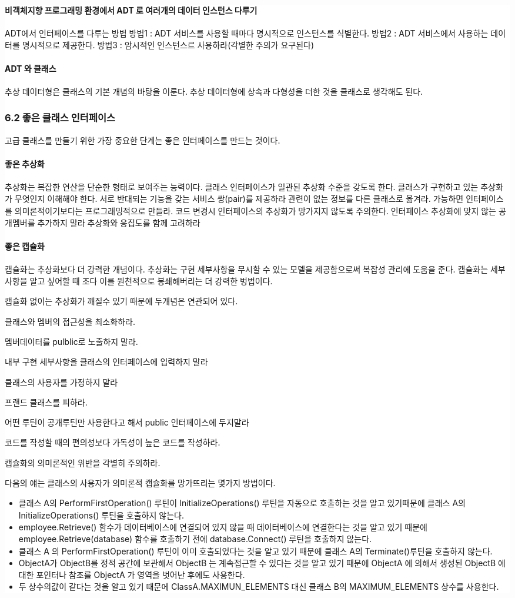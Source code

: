 #### 비객체지향 프로그래밍 환경에서 ADT 로 여러개의 데이터 인스턴스 다루기
ADT에서 인터페이스를 다루는 방법
방법1 : ADT 서비스를 사용할 때마다 명시적으로 인스턴스를 식별한다.
방법2 : ADT 서비스에서 사용하는 데이터를 명시적으로 제공한다.
방법3 : 암시적인 인스턴스르 사용하라(각별한 주의가 요구된다)

#### ADT 와 클래스
추상 데이터형은 클래스의 기본 개념의 바탕을 이룬다.
추상 데이터형에 상속과 다형성을 더한 것을 클래스로 생각해도 된다.

### 6.2 좋은 클래스 인터페이스
고급 클래스를 만들기 위한 가장 중요한 단계는 좋은 인터페이스를 만드는 것이다.
#### 좋은 추상화
추상화는 복잡한 연산을 단순한 형태로 보여주는 능력이다.
클래스 인터페이스가 일관된 추상화 수준을 갖도록 한다.
클래스가 구현하고 있는 추상화가 무엇인지 이해해야 한다.
서로 반대되는 기능을 갖는 서비스 쌍(pair)를 제공하라
관련이 없는 정보를 다른 클래스로 옮겨라.
가능하면 인터페이스를 의미론적이기보다는 프로그래밍적으로 만들라.
코드 변경시 인터페이스의 추상화가 망가지지 않도록 주의한다. 
인터페이스 추상화에 맞지 않는 공개멤버를 추가하지 말라
추상화와 응집도를 함께 고려하라

#### 좋은 캡슐화
캡슐화는 추상화보다 더 강력한 개념이다.
추상화는 구현 세부사항을 무시할 수 있는 모델을 제공함으로써 복잡성 관리에 도움을 준다.
캡슐화는 세부사항을 알고 싶어할 때 조다 이를 원천적으로 봉쇄해버리는 더 강력한 벙법이다.

캡슐화 없이는 추상화가 깨질수 있기 때문에 두개념은 연관되어 있다.

클래스와 멤버의 접근성을 최소화하라.

멤버데이터를 pulblic로 노출하지 말라.

내부 구현 세부사항을 클래스의 인터페이스에 입력하지 말라

클래스의 사용자를 가정하지 말라


프랜드 클래스를 피하라.

어떤 루틴이 공개루틴만 사용한다고 해서 public 인터페이스에 두지말라

코드를 작성할 때의 편의성보다 가독성이 높은 코드를 작성하라.

캡슐화의 의미론적인 위반을 각별히 주의하라.

다음의 얘는 클래스의 사용자가 의미론적 캡슐화를 망가뜨리는 몇가지 방법이다.
- 클래스 A의 PerformFirstOperation() 루틴이 InitializeOperations() 루틴을 자동으로 호출하는 것을 알고 있기때문에 클래스 A의 InitializeOperations() 루틴을 호출하지 않는다.
- employee.Retrieve() 함수가 데이터베이스에 연결되어 있지 않을 때 데이터베이스에 연결한다는 것을 알고 있기 때문에 employee.Retrieve(database) 함수를 호출하기 전에 database.Connect() 루틴을 호출하지 않는다.
- 클래스 A 의 PerformFirstOperation() 루틴이 이미 호출되었다는 것을 알고 있기 때문에 클래스 A의 Terminate()루틴을 호출하지 않는다.
- ObjectA가 ObjectB를 정적 공간에 보관해서 ObjectB 는 계속접근할 수 있다는 것을 알고 있기 때문에 ObjectA 에 의해서 생성된 ObjectB 에 대한 포인터나 참조를 ObjectA 가 영역을 벗어난 후에도 사용한다.
- 두 상수의값이 같다는 것을 알고 있기 때문에 ClassA.MAXIMUN_ELEMENTS 대신 클래스 B의 MAXIMUM_ELEMENTS 상수를 사용한다.

